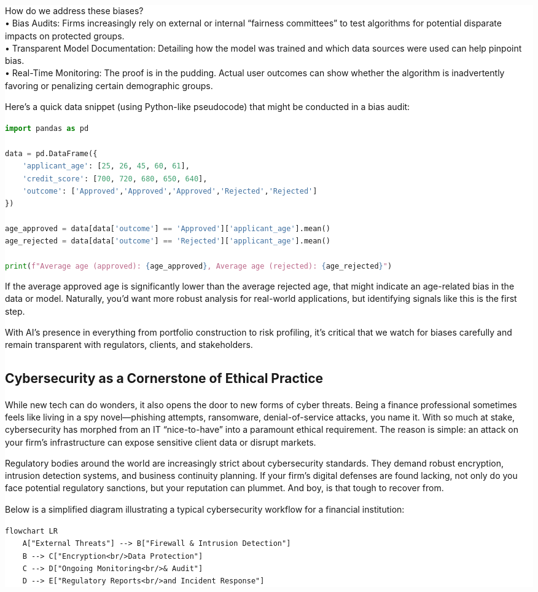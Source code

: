 How do we address these biases?  
• Bias Audits: Firms increasingly rely on external or internal “fairness committees” to test algorithms for potential disparate impacts on protected groups.  
• Transparent Model Documentation: Detailing how the model was trained and which data sources were used can help pinpoint bias.  
• Real-Time Monitoring: The proof is in the pudding. Actual user outcomes can show whether the algorithm is inadvertently favoring or penalizing certain demographic groups.  

Here’s a quick data snippet (using Python-like pseudocode) that might be conducted in a bias audit:

```python
import pandas as pd

data = pd.DataFrame({
    'applicant_age': [25, 26, 45, 60, 61],
    'credit_score': [700, 720, 680, 650, 640],
    'outcome': ['Approved','Approved','Approved','Rejected','Rejected']
})

age_approved = data[data['outcome'] == 'Approved']['applicant_age'].mean()
age_rejected = data[data['outcome'] == 'Rejected']['applicant_age'].mean()

print(f"Average age (approved): {age_approved}, Average age (rejected): {age_rejected}")
```

If the average approved age is significantly lower than the average rejected age, that might indicate an age-related bias in the data or model. Naturally, you’d want more robust analysis for real-world applications, but identifying signals like this is the first step.

With AI’s presence in everything from portfolio construction to risk profiling, it’s critical that we watch for biases carefully and remain transparent with regulators, clients, and stakeholders. 

Cybersecurity as a Cornerstone of Ethical Practice  
------------------------------------------------------------------------

While new tech can do wonders, it also opens the door to new forms of cyber threats. Being a finance professional sometimes feels like living in a spy novel—phishing attempts, ransomware, denial-of-service attacks, you name it. With so much at stake, cybersecurity has morphed from an IT “nice-to-have” into a paramount ethical requirement. The reason is simple: an attack on your firm’s infrastructure can expose sensitive client data or disrupt markets.

Regulatory bodies around the world are increasingly strict about cybersecurity standards. They demand robust encryption, intrusion detection systems, and business continuity planning. If your firm’s digital defenses are found lacking, not only do you face potential regulatory sanctions, but your reputation can plummet. And boy, is that tough to recover from.

Below is a simplified diagram illustrating a typical cybersecurity workflow for a financial institution:

```mermaid
flowchart LR
    A["External Threats"] --> B["Firewall & Intrusion Detection"]
    B --> C["Encryption<br/>Data Protection"]
    C --> D["Ongoing Monitoring<br/>& Audit"]
    D --> E["Regulatory Reports<br/>and Incident Response"]
```
